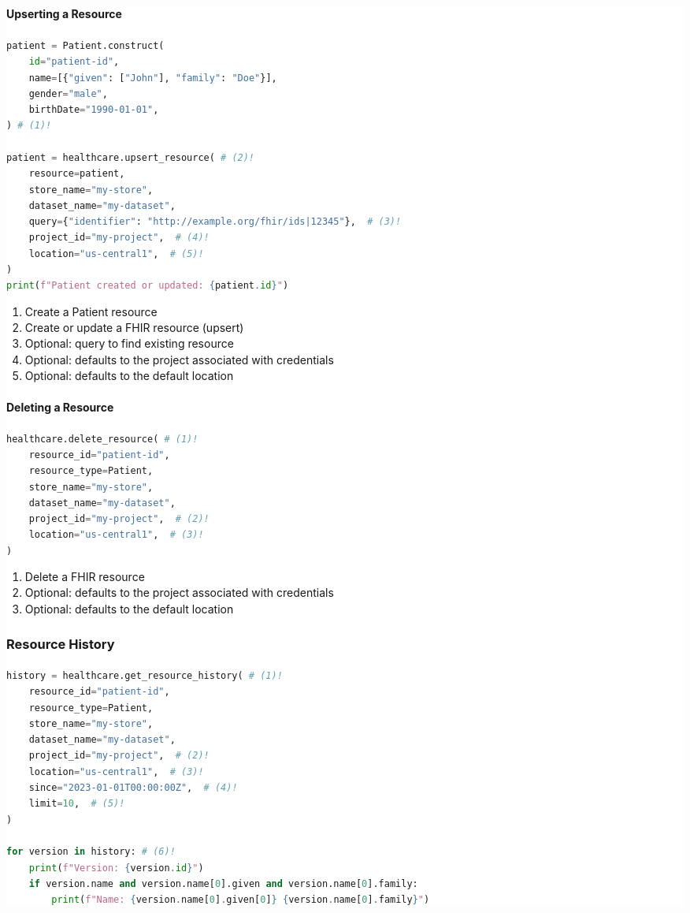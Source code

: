 #### Upserting a Resource

```python title="Upsert a FHIR Resource"
patient = Patient.construct(
    id="patient-id",
    name=[{"given": ["John"], "family": "Doe"}],
    gender="male",
    birthDate="1990-01-01",
) # (1)!

patient = healthcare.upsert_resource( # (2)!
    resource=patient,
    store_name="my-store",
    dataset_name="my-dataset",
    query={"identifier": "http://example.org/fhir/ids|12345"},  # (3)!
    project_id="my-project",  # (4)!
    location="us-central1",  # (5)!
)
print(f"Patient created or updated: {patient.id}")
```

1.  Create a Patient resource
2.  Create or update a FHIR resource (upsert)
3.  Optional: query to find existing resource
4.  Optional: defaults to the project associated with credentials
5.  Optional: defaults to the default location

#### Deleting a Resource

```python title="Delete a FHIR Resource"
healthcare.delete_resource( # (1)!
    resource_id="patient-id",
    resource_type=Patient,
    store_name="my-store",
    dataset_name="my-dataset",
    project_id="my-project",  # (2)!
    location="us-central1",  # (3)!
)
```

1.  Delete a FHIR resource
2.  Optional: defaults to the project associated with credentials
3.  Optional: defaults to the default location

### Resource History

```python title="Get FHIR Resource History"
history = healthcare.get_resource_history( # (1)!
    resource_id="patient-id",
    resource_type=Patient,
    store_name="my-store",
    dataset_name="my-dataset",
    project_id="my-project",  # (2)!
    location="us-central1",  # (3)!
    since="2023-01-01T00:00:00Z",  # (4)!
    limit=10,  # (5)!
)

for version in history: # (6)!
    print(f"Version: {version.id}")
    if version.name and version.name[0].given and version.name[0].family:
        print(f"Name: {version.name[0].given[0]} {version.name[0].family}")
```
